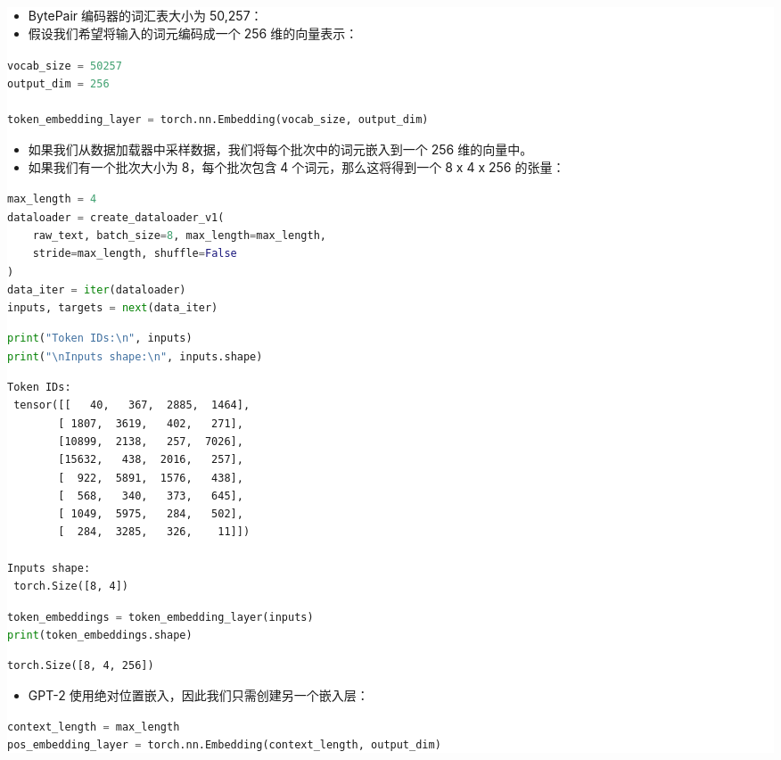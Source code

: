 - BytePair 编码器的词汇表大小为 50,257：
- 假设我们希望将输入的词元编码成一个 256 维的向量表示：


```python
vocab_size = 50257
output_dim = 256

token_embedding_layer = torch.nn.Embedding(vocab_size, output_dim)
```

- 如果我们从数据加载器中采样数据，我们将每个批次中的词元嵌入到一个 256 维的向量中。
- 如果我们有一个批次大小为 8，每个批次包含 4 个词元，那么这将得到一个 8 x 4 x 256 的张量：


```python
max_length = 4
dataloader = create_dataloader_v1(
    raw_text, batch_size=8, max_length=max_length,
    stride=max_length, shuffle=False
)
data_iter = iter(dataloader)
inputs, targets = next(data_iter)
```


```python
print("Token IDs:\n", inputs)
print("\nInputs shape:\n", inputs.shape)
```

    Token IDs:
     tensor([[   40,   367,  2885,  1464],
            [ 1807,  3619,   402,   271],
            [10899,  2138,   257,  7026],
            [15632,   438,  2016,   257],
            [  922,  5891,  1576,   438],
            [  568,   340,   373,   645],
            [ 1049,  5975,   284,   502],
            [  284,  3285,   326,    11]])
    
    Inputs shape:
     torch.Size([8, 4])



```python
token_embeddings = token_embedding_layer(inputs)
print(token_embeddings.shape)
```

    torch.Size([8, 4, 256])


- GPT-2 使用绝对位置嵌入，因此我们只需创建另一个嵌入层：


```python
context_length = max_length
pos_embedding_layer = torch.nn.Embedding(context_length, output_dim)
```
